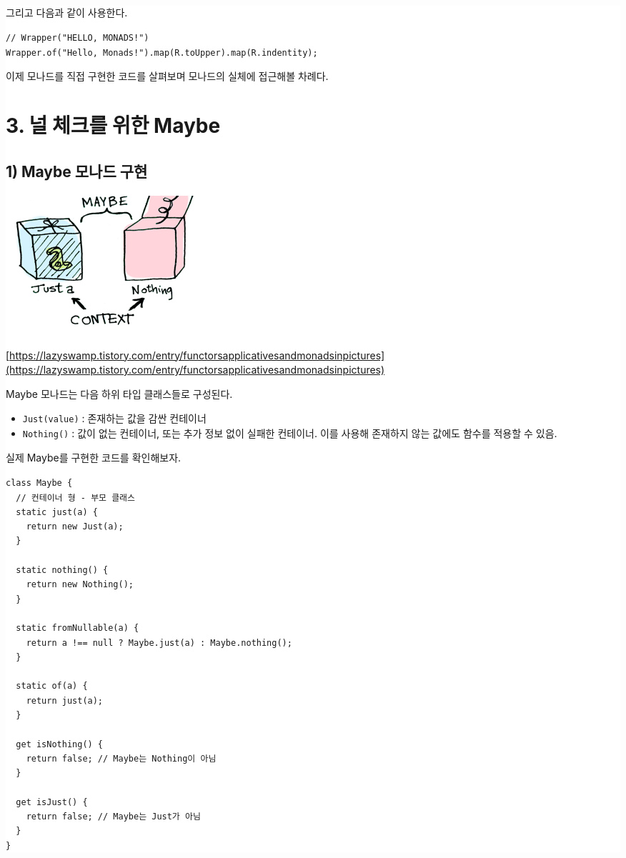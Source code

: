그리고 다음과 같이 사용한다.

```tsx
// Wrapper("HELLO, MONADS!")
Wrapper.of("Hello, Monads!").map(R.toUpper).map(R.indentity);
```

이제 모나드를 직접 구현한 코드를 살펴보며 모나드의 실체에 접근해볼 차례다.

# 3. 널 체크를 위한 Maybe

## 1) Maybe 모나드 구현

![Untitled](./images/monad8.png)

[https://lazyswamp.tistory.com/entry/functorsapplicativesandmonadsinpictures](https://lazyswamp.tistory.com/entry/functorsapplicativesandmonadsinpictures)

Maybe 모나드는 다음 하위 타입 클래스들로 구성된다.

- `Just(value)` : 존재하는 값을 감싼 컨테이너
- `Nothing()` : 값이 없는 컨테이너, 또는 추가 정보 없이 실패한 컨테이너. 이를 사용해 존재하지 않는 값에도 함수를 적용할 수 있음.

실제 Maybe를 구현한 코드를 확인해보자.

```tsx
class Maybe {
  // 컨테이너 형 - 부모 클래스
  static just(a) {
    return new Just(a);
  }

  static nothing() {
    return new Nothing();
  }

  static fromNullable(a) {
    return a !== null ? Maybe.just(a) : Maybe.nothing();
  }

  static of(a) {
    return just(a);
  }

  get isNothing() {
    return false; // Maybe는 Nothing이 아님
  }

  get isJust() {
    return false; // Maybe는 Just가 아님
  }
}
```
